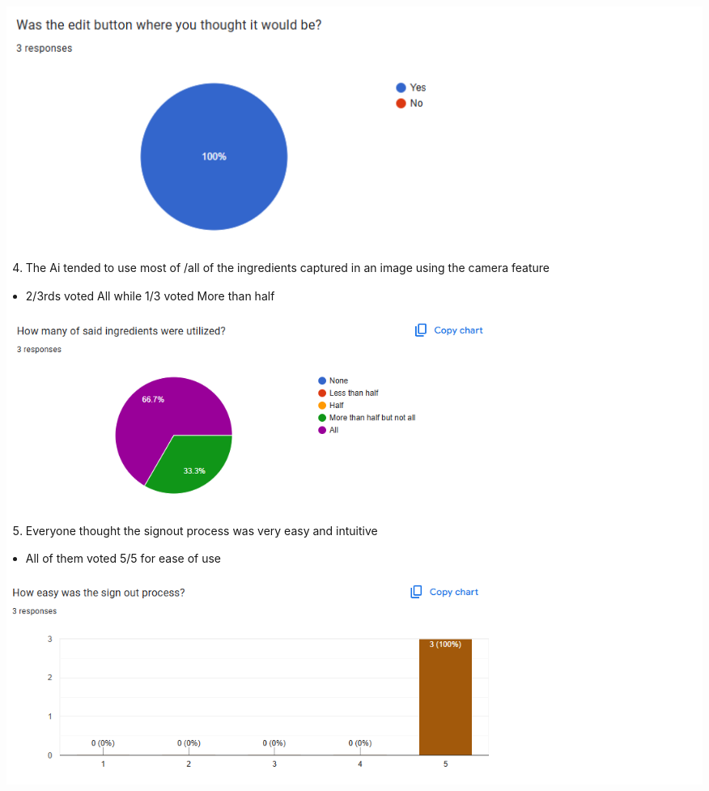 <img src="./assets/README images/EditButtonGraph.png" alt="EditButtonGraph" style="width: 600px"/>

4. The Ai tended to use most of /all of the ingredients captured in an image using the camera feature
* 2/3rds voted All while 1/3 voted More than half
<img src="./assets/README images/IngredientsUsedGraph.png" alt="IngredientsUsedGraph" style="width: 600px"/>

5. Everyone thought the signout process was very easy and intuitive 
* All of them voted 5/5 for ease of use
<img src="./assets/README images/SignoutProcessGraph.png" alt="SignoutProcessGraph" style="width: 600px"/>
